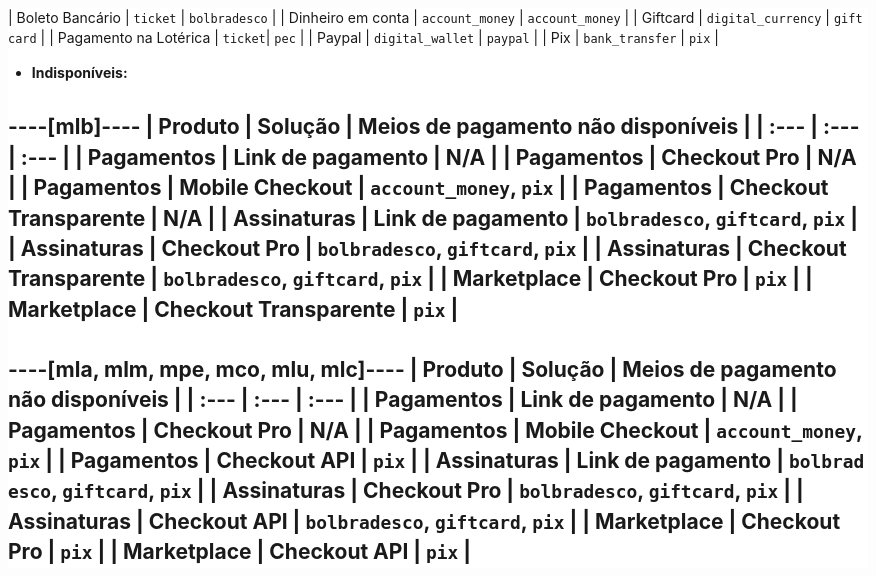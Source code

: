 | Boleto Bancário | `ticket` | `bolbradesco` |
| Dinheiro em conta | `account_money` | `account_money` |
| Giftcard | `digital_currency` | `giftcard` |
| Pagamento na Lotérica | `ticket`| `pec` |
| Paypal | `digital_wallet` | `paypal` |
| Pix | `bank_transfer` | `pix` |
 
* **Indisponíveis:**
 
----[mlb]----
| Produto | Solução | Meios de pagamento não disponíveis |
| :--- | :--- | :--- |
| Pagamentos | Link de pagamento | N/A |
| Pagamentos | Checkout Pro | N/A |
| Pagamentos | Mobile Checkout | `account_money`, `pix` |
| Pagamentos | Checkout Transparente | N/A |
| Assinaturas | Link de pagamento | `bolbradesco`, `giftcard`, `pix` |
| Assinaturas | Checkout Pro | `bolbradesco`, `giftcard`, `pix` |
| Assinaturas | Checkout Transparente | `bolbradesco`, `giftcard`, `pix` |
| Marketplace | Checkout Pro | `pix` |
| Marketplace | Checkout Transparente | `pix` |
------------
----[mla, mlm, mpe, mco, mlu, mlc]----
| Produto | Solução | Meios de pagamento não disponíveis |
| :--- | :--- | :--- |
| Pagamentos | Link de pagamento | N/A |
| Pagamentos | Checkout Pro | N/A |
| Pagamentos | Mobile Checkout | `account_money`, `pix` |
| Pagamentos | Checkout API | `pix` |
| Assinaturas | Link de pagamento | `bolbradesco`, `giftcard`, `pix`  |
| Assinaturas | Checkout Pro | `bolbradesco`, `giftcard`, `pix`  |
| Assinaturas | Checkout API | `bolbradesco`, `giftcard`, `pix`  |
| Marketplace | Checkout Pro | `pix` |
| Marketplace | Checkout API | `pix` |
------------
 